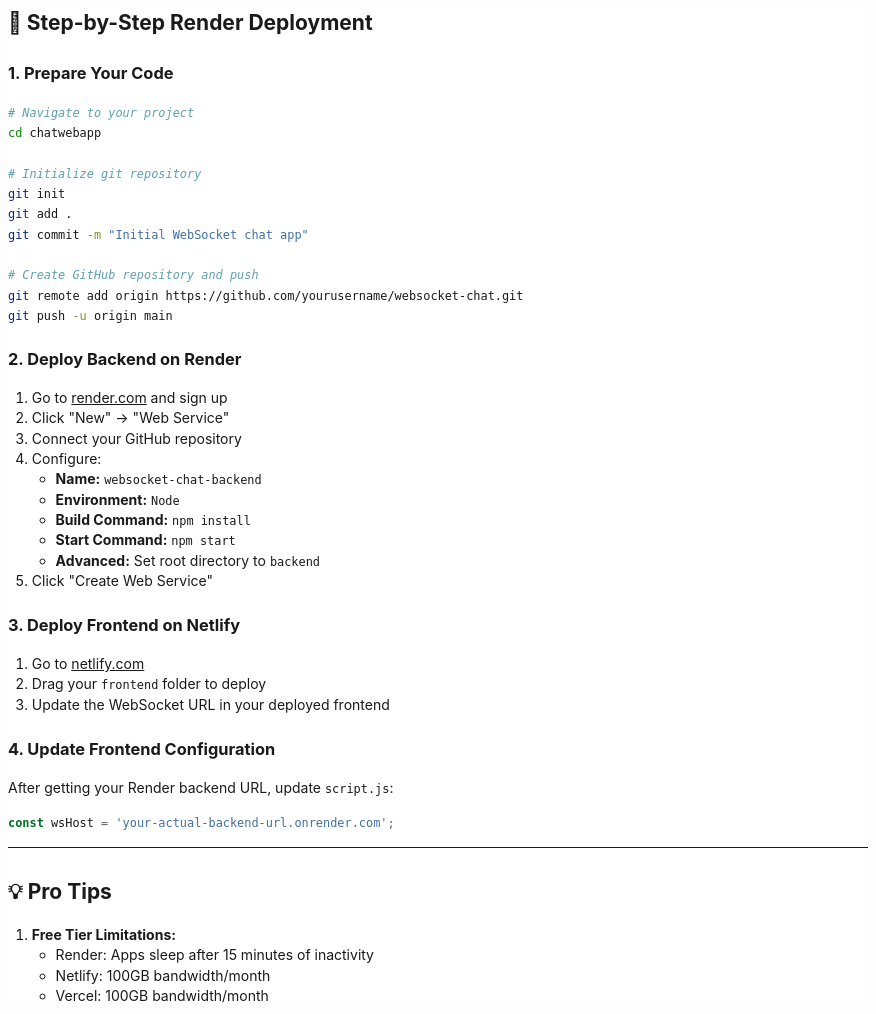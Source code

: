 
## 📝 Step-by-Step Render Deployment

### 1. Prepare Your Code

```bash
# Navigate to your project
cd chatwebapp

# Initialize git repository
git init
git add .
git commit -m "Initial WebSocket chat app"

# Create GitHub repository and push
git remote add origin https://github.com/yourusername/websocket-chat.git
git push -u origin main
```

### 2. Deploy Backend on Render

1. Go to [render.com](https://render.com) and sign up
2. Click "New" → "Web Service"
3. Connect your GitHub repository
4. Configure:
   - **Name:** `websocket-chat-backend`
   - **Environment:** `Node`
   - **Build Command:** `npm install`
   - **Start Command:** `npm start`
   - **Advanced:** Set root directory to `backend`
5. Click "Create Web Service"

### 3. Deploy Frontend on Netlify

1. Go to [netlify.com](https://netlify.com)
2. Drag your `frontend` folder to deploy
3. Update the WebSocket URL in your deployed frontend

### 4. Update Frontend Configuration

After getting your Render backend URL, update `script.js`:

```javascript
const wsHost = 'your-actual-backend-url.onrender.com';
```

---

## 💡 Pro Tips

1. **Free Tier Limitations:**
   - Render: Apps sleep after 15 minutes of inactivity
   - Netlify: 100GB bandwidth/month
   - Vercel: 100GB bandwidth/month
